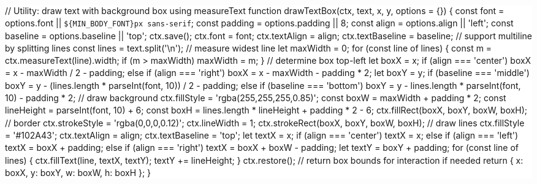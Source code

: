   // Utility: draw text with background box using measureText
  function drawTextBox(ctx, text, x, y, options = {}) {
    const font = options.font || `${MIN_BODY_FONT}px sans-serif`;
    const padding = options.padding || 8;
    const align = options.align || 'left';
    const baseline = options.baseline || 'top';
    ctx.save();
    ctx.font = font;
    ctx.textAlign = align;
    ctx.textBaseline = baseline;
    // support multiline by splitting lines
    const lines = text.split('\n');
    // measure widest line
    let maxWidth = 0;
    for (const line of lines) {
      const m = ctx.measureText(line).width;
      if (m > maxWidth) maxWidth = m;
    }
    // determine box top-left
    let boxX = x;
    if (align === 'center') boxX = x - maxWidth / 2 - padding;
    else if (align === 'right') boxX = x - maxWidth - padding * 2;
    let boxY = y;
    if (baseline === 'middle') boxY = y - (lines.length * parseInt(font, 10)) / 2 - padding;
    else if (baseline === 'bottom') boxY = y - lines.length * parseInt(font, 10) - padding * 2;
    // draw background
    ctx.fillStyle = 'rgba(255,255,255,0.85)';
    const boxW = maxWidth + padding * 2;
    const lineHeight = parseInt(font, 10) + 6;
    const boxH = lines.length * lineHeight + padding * 2 - 6;
    ctx.fillRect(boxX, boxY, boxW, boxH);
    // border
    ctx.strokeStyle = 'rgba(0,0,0,0.12)';
    ctx.lineWidth = 1;
    ctx.strokeRect(boxX, boxY, boxW, boxH);
    // draw lines
    ctx.fillStyle = '#102A43';
    ctx.textAlign = align;
    ctx.textBaseline = 'top';
    let textX = x;
    if (align === 'center') textX = x;
    else if (align === 'left') textX = boxX + padding;
    else if (align === 'right') textX = boxX + boxW - padding;
    let textY = boxY + padding;
    for (const line of lines) {
      ctx.fillText(line, textX, textY);
      textY += lineHeight;
    }
    ctx.restore();
    // return box bounds for interaction if needed
    return { x: boxX, y: boxY, w: boxW, h: boxH };
  }
